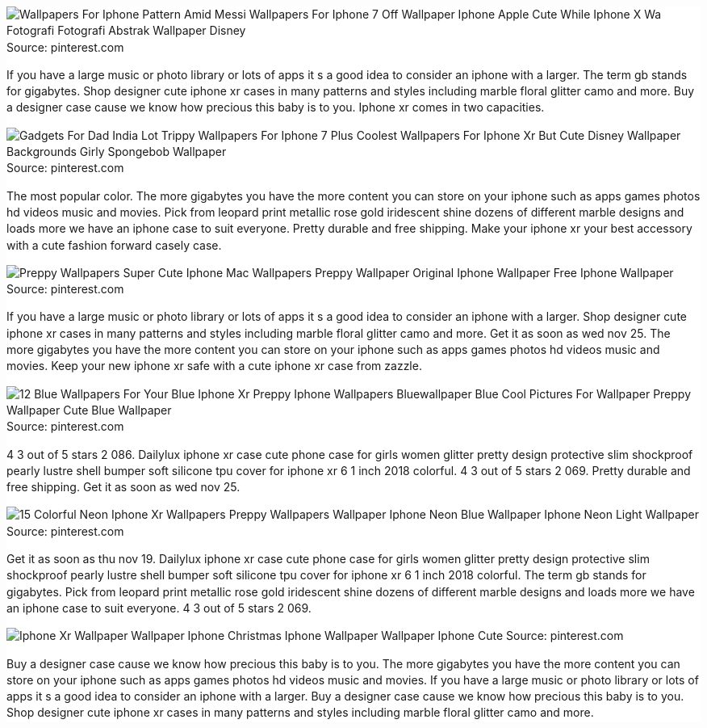 
![Wallpapers For Iphone Pattern Amid Messi Wallpapers For Iphone 7 Off Wallpaper Iphone Apple Cute While Iphone X Wa Fotografi Fotografi Abstrak Wallpaper Disney](https://i.pinimg.com/736x/00/0f/67/000f6724805674e21cd65476d3373a0d.jpg "Wallpapers For Iphone Pattern Amid Messi Wallpapers For Iphone 7 Off Wallpaper Iphone Apple Cute While Iphone X Wa Fotografi Fotografi Abstrak Wallpaper Disney")
Source: pinterest.com

If you have a large music or photo library or lots of apps it s a good idea to consider an iphone with a larger. The term gb stands for gigabytes. Shop designer cute iphone xr cases in many patterns and styles including marble floral glitter camo and more. Buy a designer case cause we know how precious this baby is to you. Iphone xr comes in two capacities.

![Gadgets For Dad India Lot Trippy Wallpapers For Iphone 7 Plus Coolest Wallpapers For Iphone Xr But Cute Disney Wallpaper Backgrounds Girly Spongebob Wallpaper](https://i.pinimg.com/originals/0c/59/a9/0c59a91686ec501fd0586befad54f0c4.jpg "Gadgets For Dad India Lot Trippy Wallpapers For Iphone 7 Plus Coolest Wallpapers For Iphone Xr But Cute Disney Wallpaper Backgrounds Girly Spongebob Wallpaper")
Source: pinterest.com

The most popular color. The more gigabytes you have the more content you can store on your iphone such as apps games photos hd videos music and movies. Pick from leopard print metallic rose gold iridescent shine dozens of different marble designs and loads more we have an iphone case to suit everyone. Pretty durable and free shipping. Make your iphone xr your best accessory with a cute fashion forward casely case.

![Preppy Wallpapers Super Cute Iphone Mac Wallpapers Preppy Wallpaper Original Iphone Wallpaper Free Iphone Wallpaper](https://i.pinimg.com/736x/92/a1/d0/92a1d0740eea28c9fbe41d80b7225ea2.jpg "Preppy Wallpapers Super Cute Iphone Mac Wallpapers Preppy Wallpaper Original Iphone Wallpaper Free Iphone Wallpaper")
Source: pinterest.com

If you have a large music or photo library or lots of apps it s a good idea to consider an iphone with a larger. Shop designer cute iphone xr cases in many patterns and styles including marble floral glitter camo and more. Get it as soon as wed nov 25. The more gigabytes you have the more content you can store on your iphone such as apps games photos hd videos music and movies. Keep your new iphone xr safe with a cute iphone xr case from zazzle.

![12 Blue Wallpapers For Your Blue Iphone Xr Preppy Iphone Wallpapers Bluewallpaper Blue Cool Pictures For Wallpaper Preppy Wallpaper Cute Blue Wallpaper](https://i.pinimg.com/736x/27/49/7c/27497c25c4650da69d88df9c33a67d68.jpg "12 Blue Wallpapers For Your Blue Iphone Xr Preppy Iphone Wallpapers Bluewallpaper Blue Cool Pictures For Wallpaper Preppy Wallpaper Cute Blue Wallpaper")
Source: pinterest.com

4 3 out of 5 stars 2 086. Dailylux iphone xr case cute phone case for girls women glitter pretty design protective slim shockproof pearly lustre shell bumper soft silicone tpu cover for iphone xr 6 1 inch 2018 colorful. 4 3 out of 5 stars 2 069. Pretty durable and free shipping. Get it as soon as wed nov 25.

![15 Colorful Neon Iphone Xr Wallpapers Preppy Wallpapers Wallpaper Iphone Neon Blue Wallpaper Iphone Neon Light Wallpaper](https://i.pinimg.com/736x/f7/7a/62/f77a62fc4a7954aaf5a46faebb1eb8b6.jpg "15 Colorful Neon Iphone Xr Wallpapers Preppy Wallpapers Wallpaper Iphone Neon Blue Wallpaper Iphone Neon Light Wallpaper")
Source: pinterest.com

Get it as soon as thu nov 19. Dailylux iphone xr case cute phone case for girls women glitter pretty design protective slim shockproof pearly lustre shell bumper soft silicone tpu cover for iphone xr 6 1 inch 2018 colorful. The term gb stands for gigabytes. Pick from leopard print metallic rose gold iridescent shine dozens of different marble designs and loads more we have an iphone case to suit everyone. 4 3 out of 5 stars 2 069.

![Iphone Xr Wallpaper Wallpaper Iphone Christmas Iphone Wallpaper Wallpaper Iphone Cute](https://i.pinimg.com/736x/9e/fd/a5/9efda512435e31caca403f8394c1873f.jpg "Iphone Xr Wallpaper Wallpaper Iphone Christmas Iphone Wallpaper Wallpaper Iphone Cute")
Source: pinterest.com

Buy a designer case cause we know how precious this baby is to you. The more gigabytes you have the more content you can store on your iphone such as apps games photos hd videos music and movies. If you have a large music or photo library or lots of apps it s a good idea to consider an iphone with a larger. Buy a designer case cause we know how precious this baby is to you. Shop designer cute iphone xr cases in many patterns and styles including marble floral glitter camo and more.
